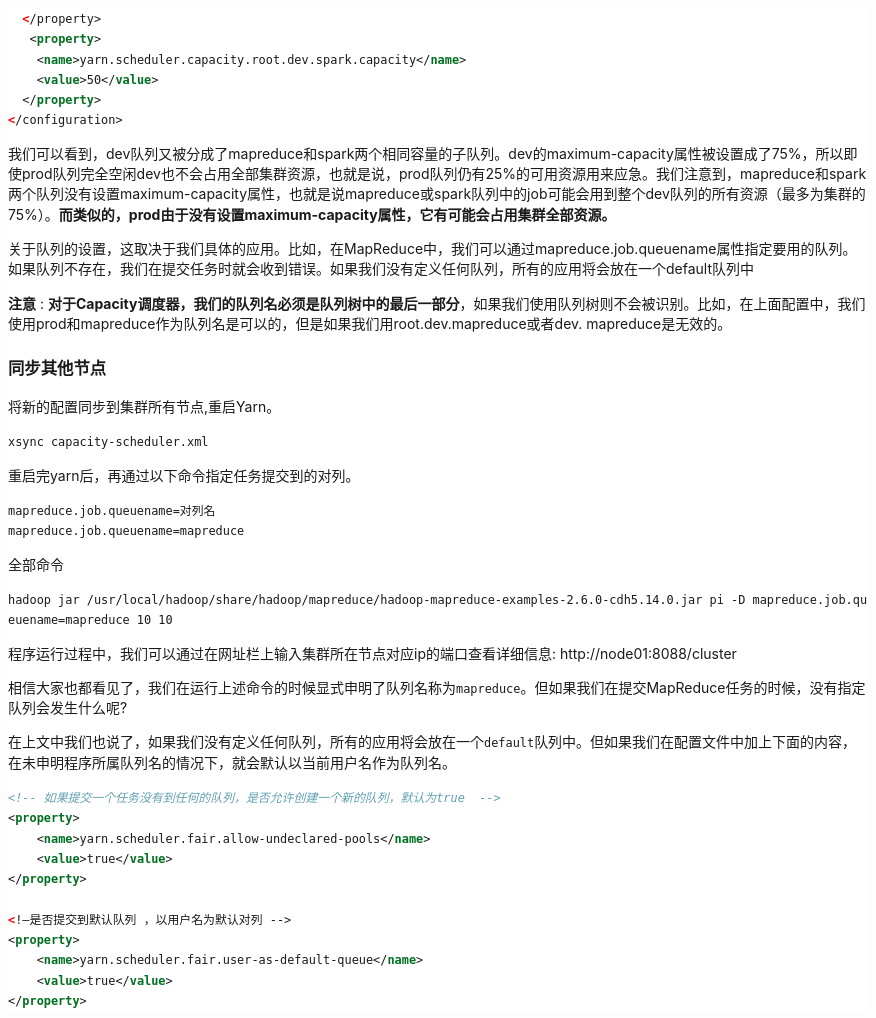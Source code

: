 ```xml
  </property>
   <property>
    <name>yarn.scheduler.capacity.root.dev.spark.capacity</name>
    <value>50</value>
  </property>
</configuration>

```

我们可以看到，dev队列又被分成了mapreduce和spark两个相同容量的子队列。dev的maximum-capacity属性被设置成了75%，所以即使prod队列完全空闲dev也不会占用全部集群资源，也就是说，prod队列仍有25%的可用资源用来应急。我们注意到，mapreduce和spark两个队列没有设置maximum-capacity属性，也就是说mapreduce或spark队列中的job可能会用到整个dev队列的所有资源（最多为集群的75%）。**而类似的，prod由于没有设置maximum-capacity属性，它有可能会占用集群全部资源。**

关于队列的设置，这取决于我们具体的应用。比如，在MapReduce中，我们可以通过mapreduce.job.queuename属性指定要用的队列。如果队列不存在，我们在提交任务时就会收到错误。如果我们没有定义任何队列，所有的应用将会放在一个default队列中

**注意** : **对于Capacity调度器，我们的队列名必须是队列树中的最后一部分**，如果我们使用队列树则不会被识别。比如，在上面配置中，我们使用prod和mapreduce作为队列名是可以的，但是如果我们用root.dev.mapreduce或者dev. mapreduce是无效的。

### 同步其他节点

将新的配置同步到集群所有节点,重启Yarn。

```
xsync capacity-scheduler.xml
```

重启完yarn后，再通过以下命令指定任务提交到的对列。

```
mapreduce.job.queuename=对列名	
mapreduce.job.queuename=mapreduce
```

全部命令

```
hadoop jar /usr/local/hadoop/share/hadoop/mapreduce/hadoop-mapreduce-examples-2.6.0-cdh5.14.0.jar pi -D mapreduce.job.queuename=mapreduce 10 10
```

程序运行过程中，我们可以通过在网址栏上输入集群所在节点对应ip的端口查看详细信息: http://node01:8088/cluster

相信大家也都看见了，我们在运行上述命令的时候显式申明了队列名称为`mapreduce`。但如果我们在提交MapReduce任务的时候，没有指定队列会发生什么呢?

​    在上文中我们也说了，如果我们没有定义任何队列，所有的应用将会放在一个`default`队列中。但如果我们在配置文件中加上下面的内容，在未申明程序所属队列名的情况下，就会默认以当前用户名作为队列名。

```xml
<!-- 如果提交一个任务没有到任何的队列，是否允许创建一个新的队列，默认为true  -->
<property>
	<name>yarn.scheduler.fair.allow-undeclared-pools</name>
	<value>true</value>
</property>

<!—是否提交到默认队列 ，以用户名为默认对列 -->
<property>
	<name>yarn.scheduler.fair.user-as-default-queue</name>
	<value>true</value>
</property>
```
